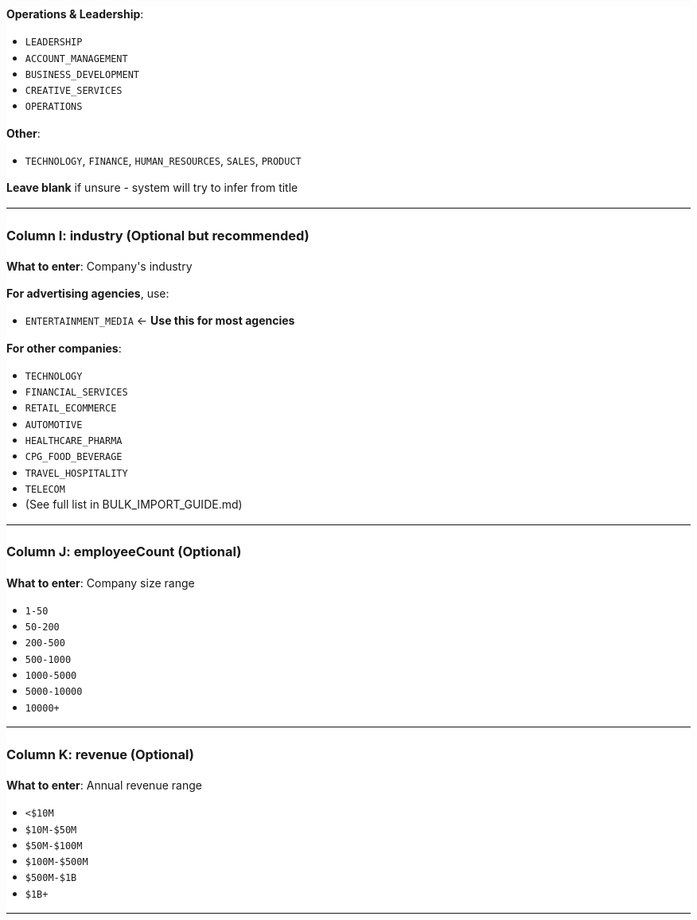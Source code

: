 **Operations & Leadership**:
- `LEADERSHIP`
- `ACCOUNT_MANAGEMENT`
- `BUSINESS_DEVELOPMENT`
- `CREATIVE_SERVICES`
- `OPERATIONS`

**Other**:
- `TECHNOLOGY`, `FINANCE`, `HUMAN_RESOURCES`, `SALES`, `PRODUCT`

**Leave blank** if unsure - system will try to infer from title

---

### Column I: industry (Optional but recommended)
**What to enter**: Company's industry

**For advertising agencies**, use:
- `ENTERTAINMENT_MEDIA` ← **Use this for most agencies**

**For other companies**:
- `TECHNOLOGY`
- `FINANCIAL_SERVICES`
- `RETAIL_ECOMMERCE`
- `AUTOMOTIVE`
- `HEALTHCARE_PHARMA`
- `CPG_FOOD_BEVERAGE`
- `TRAVEL_HOSPITALITY`
- `TELECOM`
- (See full list in BULK_IMPORT_GUIDE.md)

---

### Column J: employeeCount (Optional)
**What to enter**: Company size range
- `1-50`
- `50-200`
- `200-500`
- `500-1000`
- `1000-5000`
- `5000-10000`
- `10000+`

---

### Column K: revenue (Optional)
**What to enter**: Annual revenue range
- `<$10M`
- `$10M-$50M`
- `$50M-$100M`
- `$100M-$500M`
- `$500M-$1B`
- `$1B+`

---
